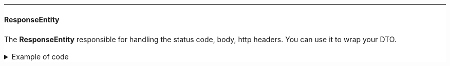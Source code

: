 </details>

___
#### ResponseEntity

The **ResponseEntity** responsible for handling the status code, body, http headers. You can use it to wrap your DTO.

<details><summary>Example of code</summary></details>

